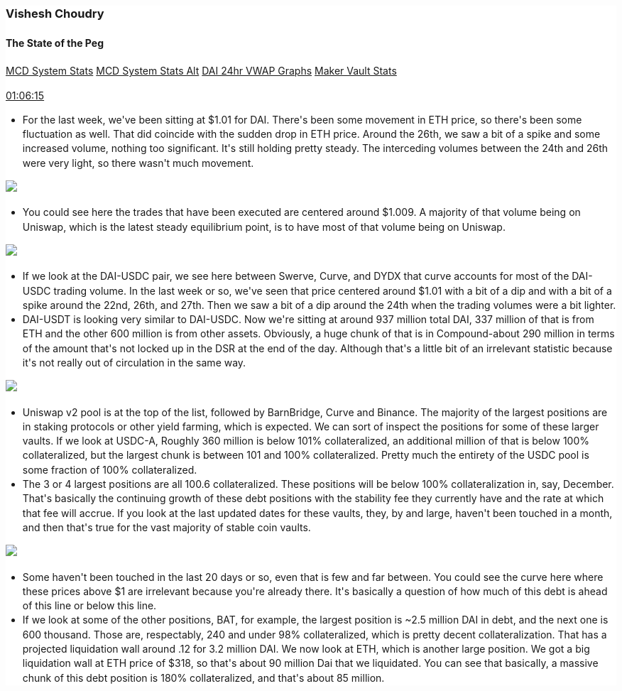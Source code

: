 ### Vishesh Choudry

#### The State of the Peg

[MCD System Stats](http://daistats.com)
[MCD System Stats Alt](https://catflip.co/)
[DAI 24hr VWAP Graphs](http://dai.descipher.io/)
[Maker Vault Stats](http://makervaults.descipher.io/)

[01:06:15](https://youtu.be/0v3E_kpLxFg?t=3975)

- For the last week, we've been sitting at $1.01 for DAI. There's been some movement in ETH price, so there's been some fluctuation as well. That did coincide with the sudden drop in ETH price. Around the 26th, we saw a bit of a spike and some increased volume, nothing too significant. It's still holding pretty steady. The interceding volumes between the 24th and 26th were very light, so there wasn't much movement.

![](https://i.imgur.com/lof6sw1.png)

- You could see here the trades that have been executed are centered around $1.009. A majority of that volume being on Uniswap, which is the latest steady equilibrium point, is to have most of that volume being on Uniswap.

![](https://i.imgur.com/iFH6M7d.png)

- If we look at the DAI-USDC pair, we see here between Swerve, Curve, and DYDX that curve accounts for most of the DAI-USDC trading volume. In the last week or so, we've seen that price centered around $1.01 with a bit of a dip and with a bit of a spike around the 22nd, 26th, and 27th. Then we saw a bit of a dip around the 24th when the trading volumes were a bit lighter.
- DAI-USDT is looking very similar to DAI-USDC. Now we're sitting at around 937 million total DAI, 337 million of that is from ETH and the other 600 million is from other assets. Obviously, a huge chunk of that is in Compound-about 290 million in terms of the amount that's not locked up in the DSR at the end of the day. Although that's a little bit of an irrelevant statistic because it's not really out of circulation in the same way.

![](https://i.imgur.com/PWvrIzb.png)

- Uniswap v2 pool is at the top of the list, followed by BarnBridge, Curve and Binance. The majority of the largest positions are in staking protocols or other yield farming, which is expected. We can sort of inspect the positions for some of these larger vaults. If we look at USDC-A, Roughly 360 million is below 101% collateralized, an additional million of that is below 100% collateralized, but the largest chunk is between 101 and 100% collateralized. Pretty much the entirety of the USDC pool is some fraction of 100% collateralized.
- The 3 or 4 largest positions are all 100.6 collateralized. These positions will be below 100% collateralization in, say, December. That's basically the continuing growth of these debt positions with the stability fee they currently have and the rate at which that fee will accrue. If you look at the last updated dates for these vaults, they, by and large, haven't been touched in a month, and then that's true for the vast majority of stable coin vaults.

![](https://i.imgur.com/gz0e621.png)

- Some haven't been touched in the last 20 days or so, even that is few and far between. You could see the curve here where these prices above $1 are irrelevant because you're already there. It's basically a question of how much of this debt is ahead of this line or below this line.
- If we look at some of the other positions, BAT, for example, the largest position is ~2.5 million DAI in debt, and the next one is 600 thousand. Those are, respectably, 240 and under 98% collateralized, which is pretty decent collateralization. That has a projected liquidation wall around .12 for 3.2 million DAI. We now look at ETH, which is another large position. We got a big liquidation wall at ETH price of $318, so that's about 90 million Dai that we liquidated. You can see that basically, a massive chunk of this debt position is 180% collateralized, and that's about 85 million.
